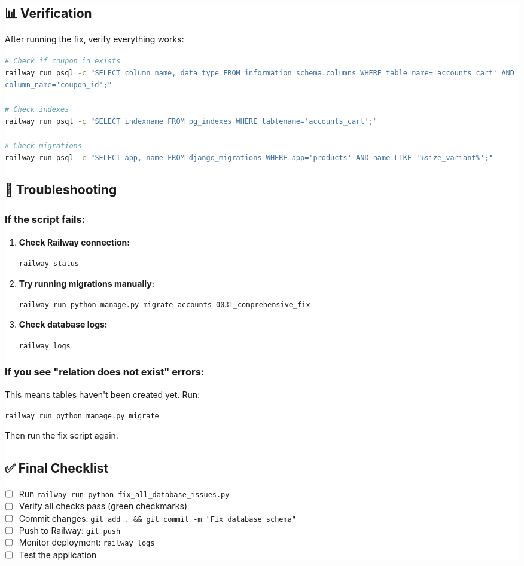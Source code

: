 
## 📊 Verification

After running the fix, verify everything works:

```bash
# Check if coupon_id exists
railway run psql -c "SELECT column_name, data_type FROM information_schema.columns WHERE table_name='accounts_cart' AND column_name='coupon_id';"

# Check indexes
railway run psql -c "SELECT indexname FROM pg_indexes WHERE tablename='accounts_cart';"

# Check migrations
railway run psql -c "SELECT app, name FROM django_migrations WHERE app='products' AND name LIKE '%size_variant%';"
```

## 🚨 Troubleshooting

### If the script fails:

1. **Check Railway connection:**
   ```bash
   railway status
   ```

2. **Try running migrations manually:**
   ```bash
   railway run python manage.py migrate accounts 0031_comprehensive_fix
   ```

3. **Check database logs:**
   ```bash
   railway logs
   ```

### If you see "relation does not exist" errors:

This means tables haven't been created yet. Run:
```bash
railway run python manage.py migrate
```

Then run the fix script again.

## ✅ Final Checklist

- [ ] Run `railway run python fix_all_database_issues.py`
- [ ] Verify all checks pass (green checkmarks)
- [ ] Commit changes: `git add . && git commit -m "Fix database schema"`
- [ ] Push to Railway: `git push`
- [ ] Monitor deployment: `railway logs`
- [ ] Test the application
